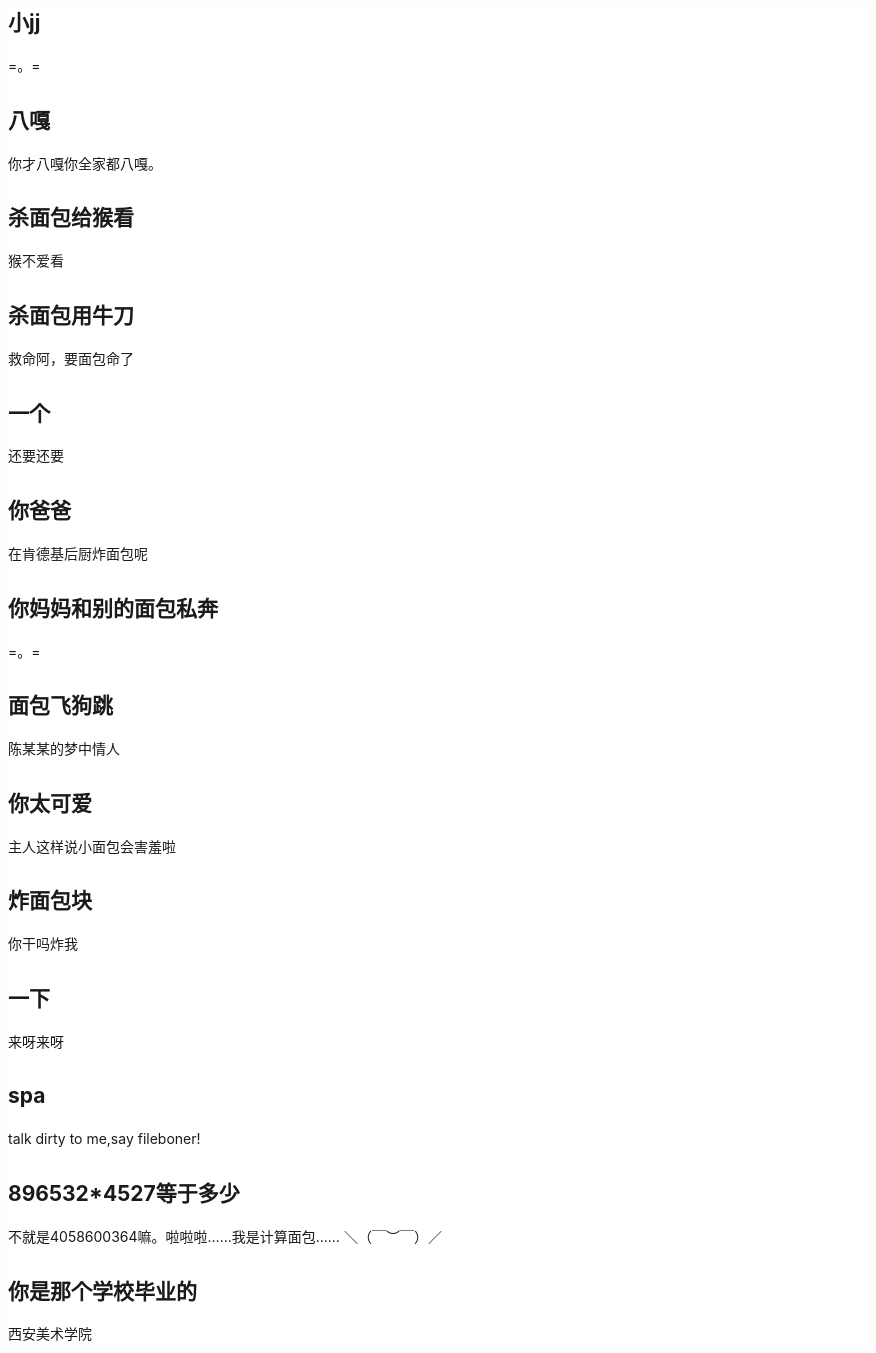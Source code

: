 ## 小jj
=。=

## 八嘎
你才八嘎你全家都八嘎。

## 杀面包给猴看
猴不爱看

## 杀面包用牛刀
救命阿，要面包命了

## 一个
还要还要

## 你爸爸
在肯德基后厨炸面包呢

## 你妈妈和别的面包私奔
=。=

## 面包飞狗跳
陈某某的梦中情人

## 你太可爱
主人这样说小面包会害羞啦

## 炸面包块
你干吗炸我

## 一下
来呀来呀

## spa
talk dirty to me,say fileboner!

## 896532*4527等于多少
不就是4058600364嘛。啦啦啦……我是计算面包…… ＼（￣︶￣）／

## 你是那个学校毕业的
西安美术学院

